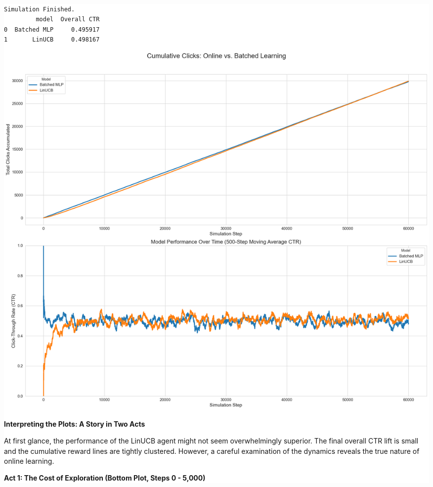     Simulation Finished.
             model  Overall CTR
    0  Batched MLP     0.495917
    1       LinUCB     0.498167



    
![png](chapter%202v2_files/chapter%202v2_20_1.png)
    


**Interpreting the Plots: A Story in Two Acts**

At first glance, the performance of the LinUCB agent might not seem overwhelmingly superior. The final overall CTR lift is small and the cumulative reward lines are tightly clustered. However, a careful examination of the dynamics reveals the true nature of online learning.

**Act 1: The Cost of Exploration (Bottom Plot, Steps 0 - 5,000)**
